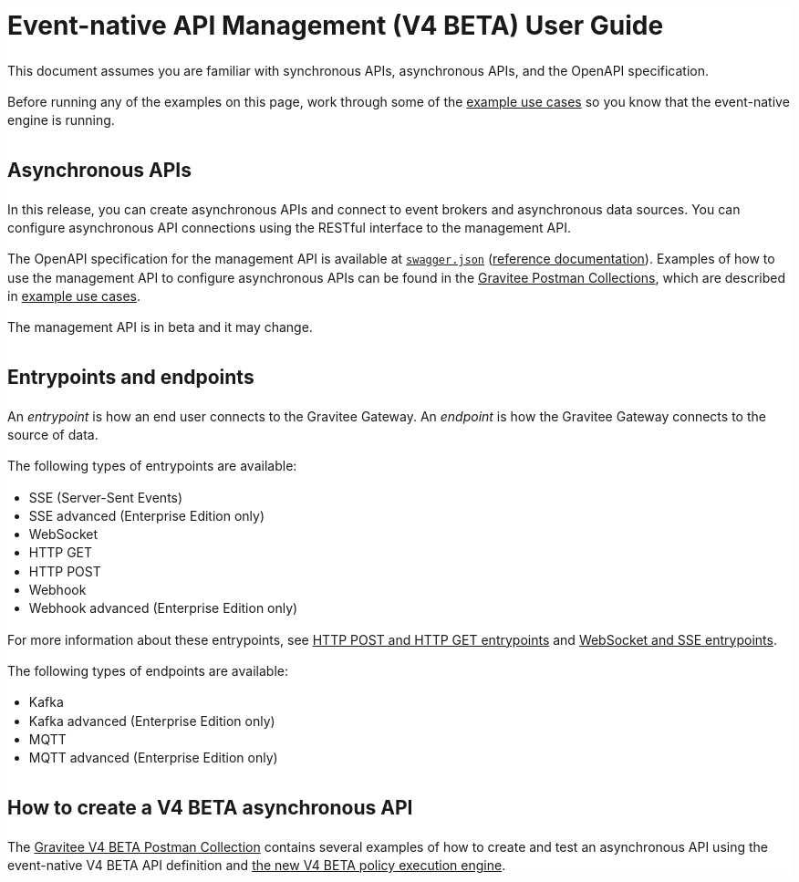 # Event-native API Management (V4 BETA) User Guide

This document assumes you are familiar with synchronous APIs, asynchronous APIs, and the OpenAPI specification.

Before running any of the examples on this page, work through some of the [example use cases](v4-beta-event-native-apim-example-use-cases.md) so you know that the event-native engine is running.

## Asynchronous APIs

In this release, you can create asynchronous APIs and connect to event brokers and asynchronous data sources. You can configure asynchronous API connections using the RESTful interface to the management API.

The OpenAPI specification for the management API is available at [`swagger.json`](../../../../api-ref/apim/3.x/management-api/3.20/swagger.json) ([reference documentation](broken-reference)). Examples of how to use the management API to configure asynchronous APIs can be found in the [Gravitee Postman Collections](https://www.postman.com/gravitee-io/workspace/gravitee-public-workspace/overview), which are described in [example use cases](../../v4-beta/event\_native\_apim\_example\_use\_cases.md).

The management API is in beta and it may change.

## Entrypoints and endpoints

An _entrypoint_ is how an end user connects to the Gravitee Gateway. An _endpoint_ is how the Gravitee Gateway connects to the source of data.

The following types of entrypoints are available:

* SSE (Server-Sent Events)
* SSE advanced (Enterprise Edition only)
* WebSocket
* HTTP GET
* HTTP POST
* Webhook
* Webhook advanced (Enterprise Edition only)

For more information about these entrypoints, see [HTTP POST and HTTP GET entrypoints](v4-beta-event-native-apim-introduction.md#http-post-and-http-get-entrypoints) and [WebSocket and SSE entrypoints](v4-beta-event-native-apim-introduction.md#websocket-and-sse-entrypoints).

The following types of endpoints are available:

* Kafka
* Kafka advanced (Enterprise Edition only)
* MQTT
* MQTT advanced (Enterprise Edition only)

## How to create a V4 BETA asynchronous API

The [Gravitee V4 BETA Postman Collection](https://www.postman.com/gravitee-io/workspace/gravitee-public-workspace/overview) contains several examples of how to create and test an asynchronous API using the event-native V4 BETA API definition and [the new V4 BETA policy execution engine](v4-beta-new-policy-execution-engine-introduction.md).
